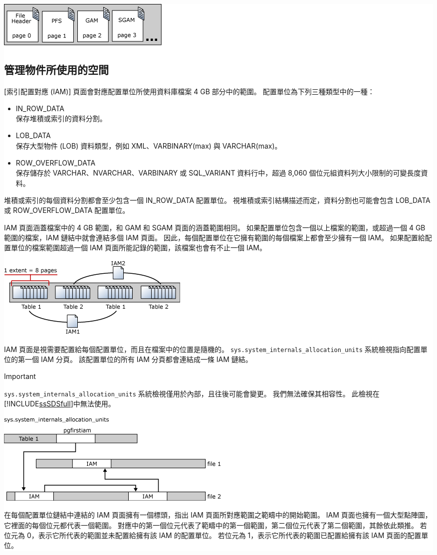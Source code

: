 ![manage_extents](../relational-databases/media/manage-extents.gif)

## <a name="managing-space-used-by-objects"></a><a name="IAM"></a> 管理物件所使用的空間 

[索引配置對應 (IAM)] 頁面會對應配置單位所使用資料庫檔案 4 GB 部分中的範圍。 配置單位為下列三種類型中的一種：

- IN_ROW_DATA   
    保存堆積或索引的資料分割。

- LOB_DATA   
   保存大型物件 (LOB) 資料類型，例如 XML、VARBINARY(max) 與 VARCHAR(max)。

- ROW_OVERFLOW_DATA   
   保存儲存於 VARCHAR、NVARCHAR、VARBINARY 或 SQL_VARIANT 資料行中，超過 8,060 個位元組資料列大小限制的可變長度資料。 

堆積或索引的每個資料分割都會至少包含一個 IN_ROW_DATA 配置單位。 視堆積或索引結構描述而定，資料分割也可能會包含 LOB_DATA 或 ROW_OVERFLOW_DATA 配置單位。

IAM 頁面涵蓋檔案中的 4 GB 範圍，和 GAM 和 SGAM 頁面的涵蓋範圍相同。 如果配置單位包含一個以上檔案的範圍，或超過一個 4 GB 範圍的檔案，IAM 鏈結中就會連結多個 IAM 頁面。 因此，每個配置單位在它擁有範圍的每個檔案上都會至少擁有一個 IAM。 如果配置給配置單位的檔案範圍超過一個 IAM 頁面所能記錄的範圍，該檔案也會有不止一個 IAM。 

![iam_pages](../relational-databases/media/iam-pages.gif)

IAM 頁面是視需要配置給每個配置單位，而且在檔案中的位置是隨機的。 `sys.system_internals_allocation_units` 系統檢視指向配置單位的第一個 IAM 分頁。 該配置單位的所有 IAM 分頁都會連結成一條 IAM 鏈結。

> [!IMPORTANT]
> `sys.system_internals_allocation_units` 系統檢視僅用於內部，且往後可能會變更。 我們無法確保其相容性。 此檢視在 [!INCLUDE[ssSDSfull](../includes/sssdsfull-md.md)]中無法使用。 

![iam_chain](../relational-databases/media/iam-chain.gif)
 
在每個配置單位鏈結中連結的 IAM 頁面擁有一個標頭，指出 IAM 頁面所對應範圍之範疇中的開始範圍。 IAM 頁面也擁有一個大型點陣圖，它裡面的每個位元都代表一個範圍。 對應中的第一個位元代表了範疇中的第一個範圍，第二個位元代表了第二個範圍，其餘依此類推。 若位元為 0，表示它所代表的範圍並未配置給擁有該 IAM 的配置單位。 若位元為 1，表示它所代表的範圍已配置給擁有該 IAM 頁面的配置單位。
